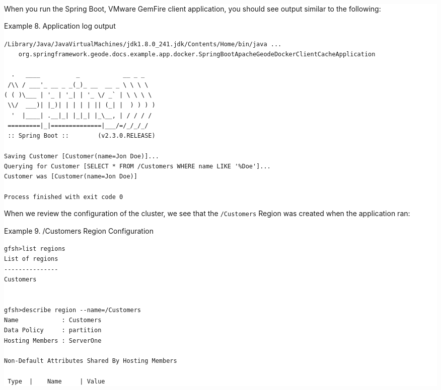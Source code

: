 When you run the Spring Boot, VMware GemFire client application,
you should see output similar to the following:







Example 8. Application log output









``` highlight
/Library/Java/JavaVirtualMachines/jdk1.8.0_241.jdk/Contents/Home/bin/java ...
    org.springframework.geode.docs.example.app.docker.SpringBootApacheGeodeDockerClientCacheApplication

  .   ____          _            __ _ _
 /\\ / ___'_ __ _ _(_)_ __  __ _ \ \ \ \
( ( )\___ | '_ | '_| | '_ \/ _` | \ \ \ \
 \\/  ___)| |_)| | | | | || (_| |  ) ) ) )
  '  |____| .__|_| |_|_| |_\__, | / / / /
 =========|_|==============|___/=/_/_/_/
 :: Spring Boot ::        (v2.3.0.RELEASE)

Saving Customer [Customer(name=Jon Doe)]...
Querying for Customer [SELECT * FROM /Customers WHERE name LIKE '%Doe']...
Customer was [Customer(name=Jon Doe)]

Process finished with exit code 0
```











When we review the configuration of the cluster, we see that the
`/Customers` Region was created when the application ran:







Example 9. /Customers Region Configuration









``` highlight
gfsh>list regions
List of regions
---------------
Customers


gfsh>describe region --name=/Customers
Name            : Customers
Data Policy     : partition
Hosting Members : ServerOne

Non-Default Attributes Shared By Hosting Members

 Type  |    Name     | Value
```